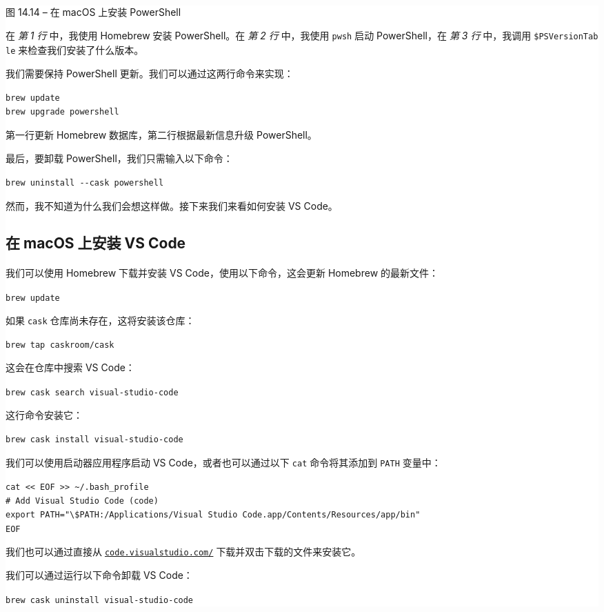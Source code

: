 图 14.14 – 在 macOS 上安装 PowerShell

在 *第 1 行* 中，我使用 Homebrew 安装 PowerShell。在 *第 2 行* 中，我使用 `pwsh` 启动 PowerShell，在 *第 3 行* 中，我调用 `$PSVersionTable` 来检查我们安装了什么版本。

我们需要保持 PowerShell 更新。我们可以通过这两行命令来实现：

```
brew update
brew upgrade powershell
```

第一行更新 Homebrew 数据库，第二行根据最新信息升级 PowerShell。

最后，要卸载 PowerShell，我们只需输入以下命令：

```
brew uninstall --cask powershell
```

然而，我不知道为什么我们会想这样做。接下来我们来看如何安装 VS Code。

## 在 macOS 上安装 VS Code

我们可以使用 Homebrew 下载并安装 VS Code，使用以下命令，这会更新 Homebrew 的最新文件：

```
brew update
```

如果 `cask` 仓库尚未存在，这将安装该仓库：

```
brew tap caskroom/cask
```

这会在仓库中搜索 VS Code：

```
brew cask search visual-studio-code
```

这行命令安装它：

```
brew cask install visual-studio-code
```

我们可以使用启动器应用程序启动 VS Code，或者也可以通过以下 `cat` 命令将其添加到 `PATH` 变量中：

```
cat << EOF >> ~/.bash_profile
# Add Visual Studio Code (code)
export PATH="\$PATH:/Applications/Visual Studio Code.app/Contents/Resources/app/bin"
EOF
```

我们也可以通过直接从 [`code.visualstudio.com/`](https://code.visualstudio.com/) 下载并双击下载的文件来安装它。

我们可以通过运行以下命令卸载 VS Code：

```
brew cask uninstall visual-studio-code
```
